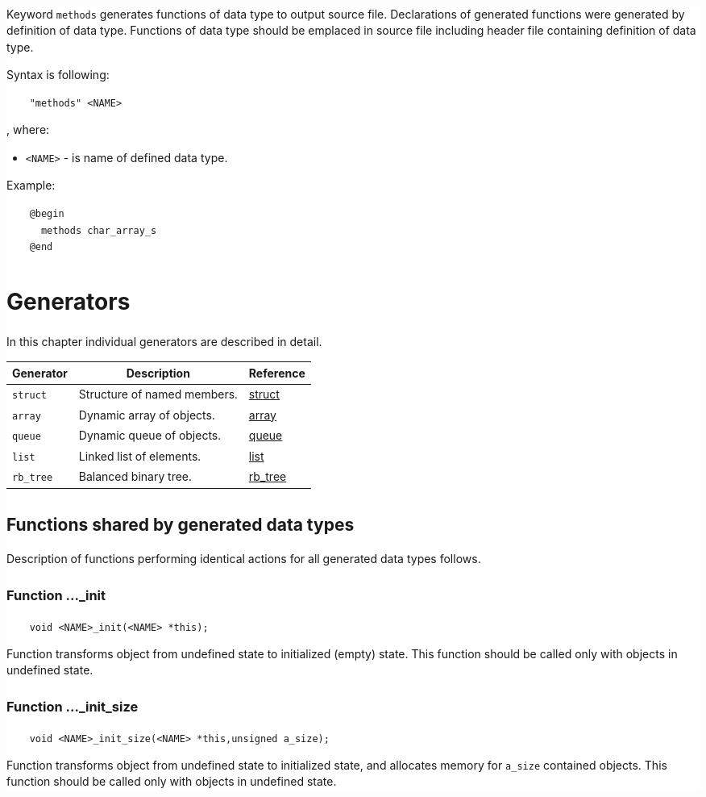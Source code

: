 Keyword `methods` generates functions of data type to output source file.
Declarations of generated functions were generated by definition of data type.
Functions of data type should be emplaced in source file including header file
containing definition of data type.

Syntax is following:

        "methods" <NAME>

, where:

-   `<NAME>` - is name of defined data type.

Example:

        @begin
          methods char_array_s
        @end

Generators
==========

In this chapter individual generators are described in detail.

  **Generator**  |**Description**                                          |**Reference**
  ---------------|---------------------------------------------------------|-----------------------------------------------------------------
  `struct`       |Structure of named members.                              |[struct](#structure---struct)
  `array`        |Dynamic array of objects.                                |[array](#dynamic-array---array)
  `queue`        |Dynamic queue of objects.                                |[queue](#dynamic-queue---queue)
  `list`         |Linked list of elements.                                 |[list](#linked-list---list)
  `rb_tree`      |Balanced binary tree.                                    |[rb_tree](#balanced-binary-tree---rb_tree)

Functions shared by generated data types
----------------------------------------

Description of functions performing identical actions for all generated data
types follows.

### Function ..._init

        void <NAME>_init(<NAME> *this);

Function transforms object from undefined state to initialized (empty) state.
This function should be called only with objects in undefined state.

### Function ..._init_size

        void <NAME>_init_size(<NAME> *this,unsigned a_size);

Function transforms object from undefined state to initialized state, and
allocates memory for `a_size` contained objects. This function should be called
only with objects in undefined state.
